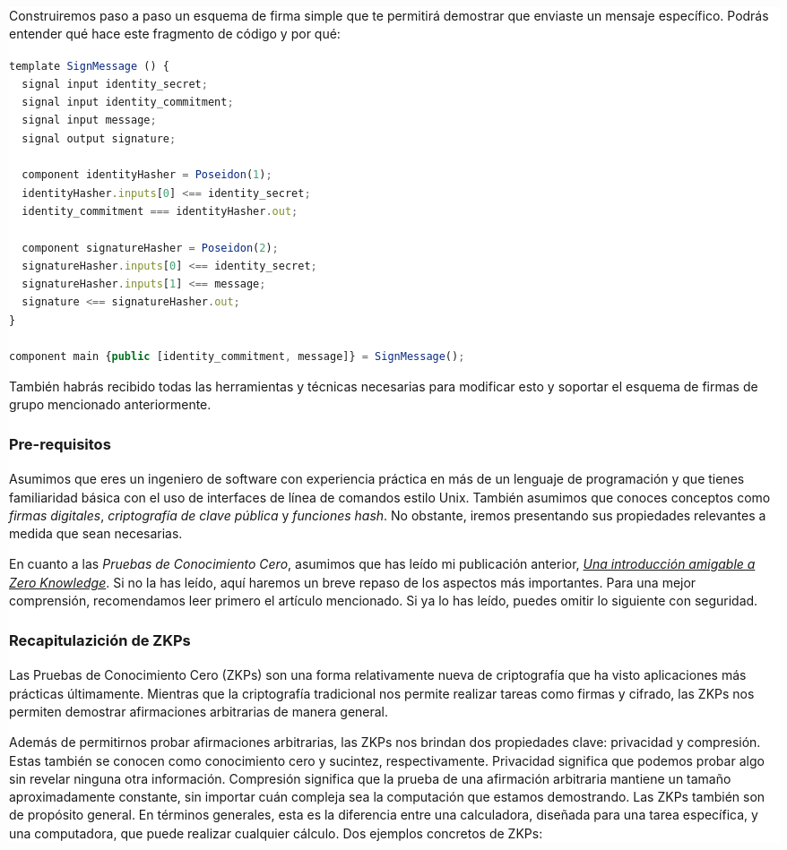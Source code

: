 Construiremos paso a paso un esquema de firma simple que te permitirá demostrar que enviaste un mensaje específico. Podrás entender qué hace este fragmento de código y por qué:

```javascript
template SignMessage () {
  signal input identity_secret;
  signal input identity_commitment;
  signal input message;
  signal output signature;

  component identityHasher = Poseidon(1);
  identityHasher.inputs[0] <== identity_secret;
  identity_commitment === identityHasher.out;

  component signatureHasher = Poseidon(2);
  signatureHasher.inputs[0] <== identity_secret;
  signatureHasher.inputs[1] <== message;
  signature <== signatureHasher.out;
}

component main {public [identity_commitment, message]} = SignMessage();
```
También habrás recibido todas las herramientas y técnicas necesarias para modificar esto y soportar el esquema de firmas de grupo mencionado anteriormente.

### Pre-requisitos

Asumimos que eres un ingeniero de software con experiencia práctica en más de un lenguaje de programación y que tienes familiaridad básica con el uso de interfaces de línea de comandos estilo Unix. También asumimos que conoces conceptos como _firmas digitales_, _criptografía de clave pública_ y _funciones hash_. No obstante, iremos presentando sus propiedades relevantes a medida que sean necesarias.

En cuanto a las _Pruebas de Conocimiento Cero_, asumimos que has leído mi publicación anterior, [_Una introducción amigable a Zero Knowledge_](https://zkintro.com/es/articles/friendly-introduction-to-zero-knowledge/). Si no la has leído, aquí haremos un breve repaso de los aspectos más importantes. Para una mejor comprensión, recomendamos leer primero el artículo mencionado. Si ya lo has leído, puedes omitir lo siguiente con seguridad.


### Recapitulazición de ZKPs

Las Pruebas de Conocimiento Cero (ZKPs) son una forma relativamente nueva de criptografía que ha visto aplicaciones más prácticas últimamente. Mientras que la criptografía tradicional nos permite realizar tareas como firmas y cifrado, las ZKPs nos permiten demostrar afirmaciones arbitrarias de manera general.

Además de permitirnos probar afirmaciones arbitrarias, las ZKPs nos brindan dos propiedades clave: privacidad y compresión. Estas también se conocen como conocimiento cero y sucintez, respectivamente. Privacidad significa que podemos probar algo sin revelar ninguna otra información. Compresión significa que la prueba de una afirmación arbitraria mantiene un tamaño aproximadamente constante, sin importar cuán compleja sea la computación que estamos demostrando. Las ZKPs también son de propósito general. En términos generales, esta es la diferencia entre una calculadora, diseñada para una tarea específica, y una computadora, que puede realizar cualquier cálculo.
Dos ejemplos concretos de ZKPs:


[^1]: Aunque es ilustrativo como metáfora, esta es solo una de varias teorías. Si tienes curiosidad, consulta https://en.wikipedia.org/wiki/Zebra#Function.
[^2]: Consulta [Federalist Papers (Wikipedia)](https://en.wikipedia.org/wiki/The_Federalist_Papers#Authorship).
[^3]: Consulta [Bourbaki (Wikipedia)](https://en.wikipedia.org/wiki/Nicolas_Bourbaki#Membership).
[^4]: A menos que hayas hecho algún tipo de programación declarativa (es decir, no procedimental, como Prolog), esto probablemente sea nuevo para ti. En cierta medida también lo hacemos en SQL. Describimos _qué_ queremos, no necesariamente _cómo_ queremos que se haga.
[^5]: Técnicamente, cero restricción también es un conjunto de restricciones. Aunque dicho en broma, los circuitos con restricciones insuficientes son un gran problema que puede causar muchos errores graves. Veremos un ejemplo de esto más adelante.
[^6]: Lo llamamos un _circuito_, o más precisamente un _circuito aritmético_, porque conecta entradas y salidas de forma similar a las puertas lógicas como NAND, AND, NOT, XOR, etc. A partir de esto podemos construir una computadora universal, o circuito universal.
[^7]: En general, no se recomienda usar `<--` y casi siempre deberías evitarlo usando `<==` en su lugar.
[^8]: Esto hace que escribir restricciones sea bastante desafiante, como puedes imaginar. Consulta https://docs.circom.io/circom-language/constraint-generation/ para más detalles sobre restricciones en Circom.
[^9]: Para decir "este número está entre 1 y 9" tenemos que implementar una _verificación de rango_. Esto incluye descomponer el número en bits y realizar comprobaciones de igualdad sobre ellos. Por suerte, muchas de estas restricciones ya han sido escritas y se pueden reutilizar, como veremos más adelante con _circomlib_.
[^10]: Por ejemplo, `p(x) = ax^2 + bx + c` se puede sumar, multiplicar o comparar fácilmente con `q(x) = dx^2 + 2bx + e`. Cabe destacar que en ZKPs operamos sobre campos finitos, no números reales. Esto queda fuera del alcance de este artículo.
[^11]: Aunque la mayoría de los ZKPs usan _circuitos aritméticos_, existen otros sistemas de prueba que trabajan con otras abstracciones. Por ejemplo, zkSTARKs y Bulletproofs.
[^12]: Restricción lineal significa que se puede expresar como una combinación lineal usando solo sumas. Esto equivale a usar multiplicaciones con constantes. Lo principal a tener en cuenta es que las restricciones lineales son menos complejas que las no lineales. Consulta [generación de restricciones](https://docs.circom.io/circom-language/constraint-generation/) para más detalles. Los cables y etiquetas se refieren a cómo es el _circuito aritmético_. Esto no es algo de lo que normalmente tengas que preocuparte. Consulta [circuitos aritméticos](https://docs.circom.io/background/background/#arithmetic-circuits) para más detalles.
[^13]: Matemáticamente, lo que hacemos es asegurarnos de que la ecuación `Az * Bz = Cz` se cumpla, donde `Z=(W,x,1)`. `A`, `B` y `C` son matrices, `W` es el testigo (entrada privada) y `x` es la entrada/salida pública. Aunque es útil saberlo, no es necesario entenderlo para escribir circuitos. Consulta [sistema de restricción rango-1](https://docs.circom.io/background/background/#rank-1-constraint-system) para más detalles.
[^14]: Un término mejor, pero menos común, aquí sería "parámetros de prueba" y "parámetros de verificación", respectivamente. Esto sería un poco más intuitivo ya que las llaves suelen ser privadas. Seguiremos usando "llave" en lugar de "parámetro" porque es lo que probablemente encontrarás en la práctica.
[^15]: Como se [menciona](https://zkintro.com/articles/friendly-introduction-to-zero-knowledge#user-content-fn-33) en el artículo de introducción amigable, hay un excelente podcast para no expertos sobre la Ceremonia que Zcash realizó en 2016 que puedes escuchar [aquí](https://radiolab.org/podcast/ceremony). Desde entonces, mucho ha cambiado en términos de configuraciones confiables, y ahora son mucho más fáciles de ejecutar y participar.
[^16]: Esto es porque confiamos en la aleatoriedad para que la generación de llaves de prueba y verificación sea segura. En una configuración confiable real, obtener más fuentes de entropía es deseable.
[^17]: Esto se llama un modelo de confianza 1-de-N. Existen muchos otros modelos de confianza; el que probablemente conoces es el de mayoría, donde confías en que la mayoría tome la decisión correcta. Básicamente así funciona la democracia y la mayoría de los sistemas de votación.
[^18]: Como siempre generamos el testigo junto con la prueba, el archivo binario resultante `witness.wtns` es mayormente un paso intermedio y un detalle de implementación. Lo usamos inmediatamente para generar la prueba, por eso no aparece en el diagrama.
[^19]: En la literatura, un testigo es solo la parte `W` del vector `Z=(W,x,1)` usado en R1CS, donde `x` son todas las señales públicas/entrada. En Circom, todo el vector se llama testigo. También ver nota 13.
[^20]: Los números se han abreviado por brevedad con `[...]`. Matemáticamente, estos son puntos de curva elíptica en la curva _bn128_, con un tamaño de campo de 254 bits. Un número de 254 bits puede tener hasta 77 dígitos en su representación decimal.
[^21]: La salida es un poco contraintuitiva porque no se mapea al nombre original de la señal así: `{"c": "33"}`. Esto requiere que el desarrollador reasigne las salidas según el orden en que fueron definidas en el circuito. Esto se debe a la implementación de `snarkjs` donde perdemos la información de las variables para la generación de la prueba.
[^22]: También conocido como una _asunción de dificultad criptográfica_. Consulta [Computational hardness assumption (Wikipedia)](https://en.wikipedia.org/wiki/Computational_hardness_assumption#Common_cryptographic_hardness_assumptions).
[^23]: Consulta https://en.wikipedia.org/wiki/Integer_factorization para más información.
[^24]: Aunque podemos añadir _asserts_, estos no son realmente restricciones sino solo se usan para sanear la entrada. Consulta https://docs.circom.io/circom-language/code-quality/code-assertion/ para cómo funciona y https://www.chainsecurity.com/blog/circom-assertions-misconceptions-and-deceptions para un ejemplo de cómo el mal uso de asserts puede fallar. Para más intuición sobre qué son las restricciones, consulta la sección anterior _Sobre restricciones_.
[^25]: Este recurso de 0xPARC es excelente si quieres profundizar en el arte de escribir circuitos (Circom): https://learn.0xparc.org/materials/circom/learning-group-1/circom-1/ (en particular los talleres de Circom). Leer la biblioteca estándar también puede ser iluminador, consulta la nota 26.
[^26]: Debido a la naturaleza de escribir restricciones, esto aparece mucho. Consulta https://en.wikipedia.org/wiki/Truth_table.
[^27]: Consulta https://github.com/iden3/circomlib para más sobre circomlib.
[^28]: Consulta https://github.com/iden3/circomlib/blob/master/circuits/comparators.circom.
[^29]: La gente suele compartir estos archivos `ptau` entre proyectos para mayor seguridad. Consulta https://github.com/privacy-scaling-explorations/perpetualpowersoftau para detalles. También puedes encontrar una lista de estos archivos ptau, de varios tamaños, en https://github.com/iden3/snarkjs.
[^30]: Aquí la escalera representa algún valor que nos permite ir por el camino opuesto, el "difícil". Otra forma de pensarlo es como un candado. Puedes cerrarlo fácilmente, pero es difícil abrirlo, a menos que tengas una llave. Las funciones trapdoor también tienen una definición más formal, consulta https://en.wikipedia.org/wiki/Trapdoor_function.
[^31]: Captura de pantalla de Wikipedia. Consulta [ECDSA (Wikipedia)](https://en.wikipedia.org/wiki/Elliptic_Curve_Digital_Signature_Algorithm#Signature_verification_algorithm).
[^32]: Este comando debería funcionar en la mayoría de sistemas tipo Unix. Usamos `-n` para especificar que no queremos un carácter de nueva línea (`foo`, no `foo\n`), y `-a` para especificar que queremos SHA256.
[^33]: Consulta https://en.wikipedia.org/wiki/Commitment_scheme. Nota que no siempre necesitamos la propiedad de "ocultamiento". Por ejemplo, cuando usamos ZKPs para hacer Ethereum más escalable, solo queremos una revelación eficiente y parcial del trie del estado.
[^34]: Usamos Poseidon, pero hay muchas otras. ¿Por qué es más rápido? Estas funciones hash amigables con ZK se implementan usando operaciones aritméticas en campos primos, no operaciones bit a bit como SHA256. Esto requiere muchas menos restricciones para implementarlas, lo que resulta en tiempos de prueba más rápidos. La diferencia de rendimiento puede ser hasta de dos órdenes de magnitud. Por otro lado, una función hash como SHA256 ha sido estudiada más rigurosamente que la mayoría de estas nuevas funciones hash amigables con ZK.
[^35]: En ZKPs, a menudo queremos hashear múltiples cosas juntas. A diferencia de un contexto tradicional, no podemos simplemente concatenar cadenas ("foo bar"), así que en cambio especificamos cuántas entradas tiene nuestra función hash.}
[^36]: Como se mencionó en la nota anterior, si esto usara SHA-256 o hiciera algo de matemática de curva elíptica, el conteo de restricciones sería mucho mayor. Si tuviéramos más de 4000 restricciones, tendríamos que hacer (o reutilizar) otra configuración confiable fase 1 con un ptau de mayor capacidad.
[^37]: Sin embargo, podemos codificar nuestra cadena como un arreglo de bytes, usando Unicode o ASCII. En una aplicación real probablemente usarías el hash de tu mensaje en su representación BigInt.
[^38]: En un esquema real de firma digital, donde se intercambian múltiples mensajes, probablemente también querríamos introducir un nonce criptográfico. Esto es para evitar ataques de repetición, donde alguien podría reutilizar la misma firma más tarde. Consulta https://en.wikipedia.org/wiki/Replay_attack.
[^39]: Para aplicaciones del mundo real, trata de reutilizar trabajos existentes y buenas prácticas tanto como sea posible. Hay muchas cosas que pueden salir mal si no tienes cuidado. Por suerte, esto se está haciendo cada vez más fácil a medida que el ecosistema ZKP madura. En cierto punto, muchas aplicaciones de alto riesgo hacen auditorías de seguridad para asegurarse de que sus aplicaciones sean seguras (o al menos no sean demostrablemente inseguras).
[^40]: La implementación de firmas grupales en ZKP fue inspirada por 0xPARC, consulta https://0xparc.org/blog/zk-group-sigs.
[^41]: Consulta https://docs.circom.io/circom-language/control-flow/.
[^42]: En comparación, un artículo que implementa firmas grupales como https://eprint.iacr.org/2015/043.pdf involucra criptografía y matemáticas avanzadas.